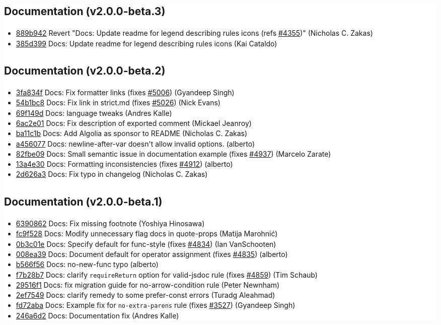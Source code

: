 ## Documentation (v2.0.0-beta.3)


* [889b942](https://github.com/eslint/eslint/commit/889b942) Revert "Docs: Update readme for legend describing rules icons (refs [#4355](https://github.com/eslint/eslint/issues/4355))" (Nicholas C. Zakas)
* [385d399](https://github.com/eslint/eslint/commit/385d399) Docs: Update readme for legend describing rules icons (Kai Cataldo)

## Documentation (v2.0.0-beta.2)


* [3fa834f](https://github.com/eslint/eslint/commit/3fa834f) Docs: Fix formatter links (fixes [#5006](https://github.com/eslint/eslint/issues/5006)) (Gyandeep Singh)
* [54b1bc8](https://github.com/eslint/eslint/commit/54b1bc8) Docs: Fix link in strict.md (fixes [#5026](https://github.com/eslint/eslint/issues/5026)) (Nick Evans)
* [69f149d](https://github.com/eslint/eslint/commit/69f149d) Docs: language tweaks (Andres Kalle)
* [6ac2e01](https://github.com/eslint/eslint/commit/6ac2e01) Docs: Fix description of exported comment (Mickael Jeanroy)
* [ba11c1b](https://github.com/eslint/eslint/commit/ba11c1b) Docs: Add Algolia as sponsor to README (Nicholas C. Zakas)
* [a456077](https://github.com/eslint/eslint/commit/a456077) Docs: newline-after-var doesn't allow invalid options. (alberto)
* [82fbe09](https://github.com/eslint/eslint/commit/82fbe09) Docs: Small semantic issue in documentation example (fixes [#4937](https://github.com/eslint/eslint/issues/4937)) (Marcelo Zarate)
* [13a4e30](https://github.com/eslint/eslint/commit/13a4e30) Docs: Formatting inconsistencies (fixes [#4912](https://github.com/eslint/eslint/issues/4912)) (alberto)
* [2d626a3](https://github.com/eslint/eslint/commit/2d626a3) Docs: Fix typo in changelog (Nicholas C. Zakas)

## Documentation (v2.0.0-beta.1)


* [6390862](https://github.com/eslint/eslint/commit/6390862) Docs: Fix missing footnote (Yoshiya Hinosawa)
* [fc9f528](https://github.com/eslint/eslint/commit/fc9f528) Docs: Modify unnecessary flag docs in quote-props (Matija Marohnić)
* [0b3c01e](https://github.com/eslint/eslint/commit/0b3c01e) Docs: Specify default for func-style (fixes [#4834](https://github.com/eslint/eslint/issues/4834)) (Ian VanSchooten)
* [008ea39](https://github.com/eslint/eslint/commit/008ea39) Docs: Document default for operator assignment (fixes [#4835](https://github.com/eslint/eslint/issues/4835)) (alberto)
* [b566f56](https://github.com/eslint/eslint/commit/b566f56) Docs: no-new-func typo (alberto)
* [f7b28b7](https://github.com/eslint/eslint/commit/f7b28b7) Docs: clarify `requireReturn` option for valid-jsdoc rule (fixes [#4859](https://github.com/eslint/eslint/issues/4859)) (Tim Schaub)
* [29516f1](https://github.com/eslint/eslint/commit/29516f1) Docs: fix migration guide for no-arrow-condition rule (Peter Newnham)
* [2ef7549](https://github.com/eslint/eslint/commit/2ef7549) Docs: clarify remedy to some prefer-const errors (Turadg Aleahmad)
* [fd72aba](https://github.com/eslint/eslint/commit/fd72aba) Docs: Example fix for `no-extra-parens` rule (fixes [#3527](https://github.com/eslint/eslint/issues/3527)) (Gyandeep Singh)
* [246a6d2](https://github.com/eslint/eslint/commit/246a6d2) Docs: Documentation fix (Andres Kalle)
